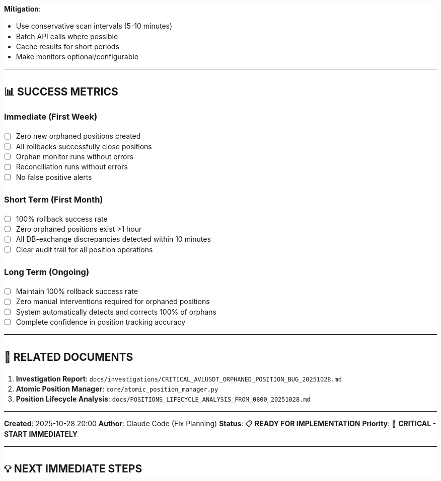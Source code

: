 **Mitigation**:
- Use conservative scan intervals (5-10 minutes)
- Batch API calls where possible
- Cache results for short periods
- Make monitors optional/configurable

---

## 📊 SUCCESS METRICS

### Immediate (First Week)

- [ ] Zero new orphaned positions created
- [ ] All rollbacks successfully close positions
- [ ] Orphan monitor runs without errors
- [ ] Reconciliation runs without errors
- [ ] No false positive alerts

### Short Term (First Month)

- [ ] 100% rollback success rate
- [ ] Zero orphaned positions exist >1 hour
- [ ] All DB-exchange discrepancies detected within 10 minutes
- [ ] Clear audit trail for all position operations

### Long Term (Ongoing)

- [ ] Maintain 100% rollback success rate
- [ ] Zero manual interventions required for orphaned positions
- [ ] System automatically detects and corrects 100% of orphans
- [ ] Complete confidence in position tracking accuracy

---

## 🔗 RELATED DOCUMENTS

1. **Investigation Report**: `docs/investigations/CRITICAL_AVLUSDT_ORPHANED_POSITION_BUG_20251028.md`
2. **Atomic Position Manager**: `core/atomic_position_manager.py`
3. **Position Lifecycle Analysis**: `docs/POSITIONS_LIFECYCLE_ANALYSIS_FROM_0800_20251028.md`

---

**Created**: 2025-10-28 20:00
**Author**: Claude Code (Fix Planning)
**Status**: 📋 **READY FOR IMPLEMENTATION**
**Priority**: 🔴 **CRITICAL - START IMMEDIATELY**

---

## 💡 NEXT IMMEDIATE STEPS
